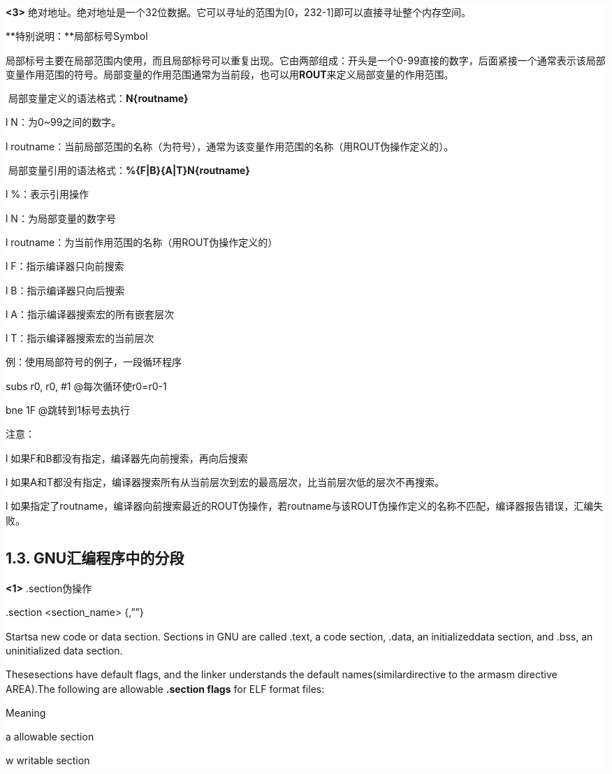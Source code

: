 **<3>**    绝对地址。绝对地址是一个32位数据。它可以寻址的范围为[0，232-1]即可以直接寻址整个内存空间。

 

**特别说明：**局部标号Symbol

​    局部标号主要在局部范围内使用，而且局部标号可以重复出现。它由两部组成：开头是一个0-99直接的数字，后面紧接一个通常表示该局部变量作用范围的符号。局部变量的作用范围通常为当前段，也可以用**ROUT**来定义局部变量的作用范围。

​    局部变量定义的语法格式：**N{routname}**

l         N：为0~99之间的数字。

l         routname：当前局部范围的名称（为符号），通常为该变量作用范围的名称（用ROUT伪操作定义的）。

​    局部变量引用的语法格式：**%{F|B}{A|T}N{routname}**

l         %：表示引用操作

l         N：为局部变量的数字号

l         routname：为当前作用范围的名称（用ROUT伪操作定义的）

l         F：指示编译器只向前搜索

l         B：指示编译器只向后搜索

l         A：指示编译器搜索宏的所有嵌套层次

l         T：指示编译器搜索宏的当前层次

例：使用局部符号的例子，一段循环程序

subs r0, r0, #1 @每次循环使r0=r0-1

bne 1F      @跳转到1标号去执行

 

注意：

l         如果F和B都没有指定，编译器先向前搜索，再向后搜索

l         如果A和T都没有指定，编译器搜索所有从当前层次到宏的最高层次，比当前层次低的层次不再搜索。

l         如果指定了routname，编译器向前搜索最近的ROUT伪操作，若routname与该ROUT伪操作定义的名称不匹配，编译器报告错误，汇编失败。

## 1.3.     GNU汇编程序中的分段

**<1>**    .section伪操作

.section <section_name> {,”<flags>”}

Startsa new code or data section. Sections in GNU are called .text, a code section, .data, an initializeddata section, and .bss, an uninitialized data section.

Thesesections have default flags, and the linker understands the default names(similardirective to the armasm directive AREA).The following are allowable **.section flags** for ELF format files:

<Flag>     Meaning

a       allowable section

w       writable section
